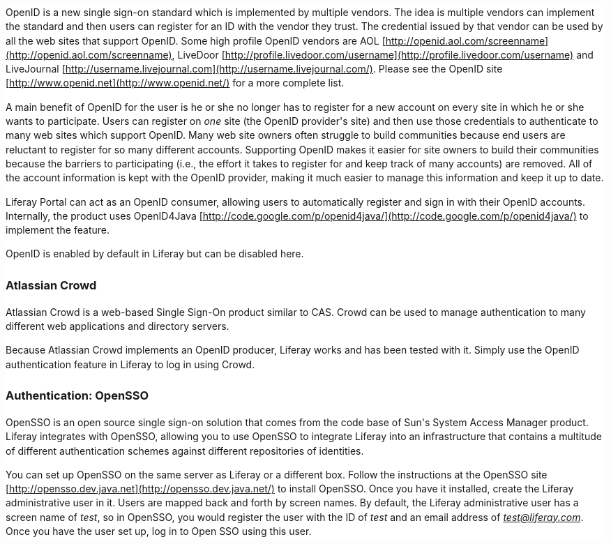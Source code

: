 OpenID is a new single sign-on standard which is implemented by multiple
vendors. The idea is multiple vendors can implement the standard and then users
can register for an ID with the vendor they trust. The credential issued by that
vendor can be used by all the web sites that support OpenID. Some high profile
OpenID vendors are AOL
[http://openid.aol.com/screenname](http://openid.aol.com/screenname), LiveDoor
[http://profile.livedoor.com/username](http://profile.livedoor.com/username) and
LiveJournal [http://username.livejournal.com](http://username.livejournal.com/).
Please see the OpenID site [http://www.openid.net](http://www.openid.net/) for a
more complete list.

A main benefit of OpenID for the user is he or she no longer has to register for
a new account on every site in which he or she wants to participate. Users can
register on *one* site (the OpenID provider's site) and then use those
credentials to authenticate to many web sites which support OpenID. Many web
site owners often struggle to build communities because end users are reluctant
to register for so many different accounts. Supporting OpenID makes it easier
for site owners to build their communities because the barriers to participating
(i.e., the effort it takes to register for and keep track of many accounts) are
removed. All of the account information is kept with the OpenID provider, making
it much easier to manage this information and keep it up to date.

Liferay Portal can act as an OpenID consumer, allowing users to automatically
register and sign in with their OpenID accounts. Internally, the product uses
OpenID4Java
[http://code.google.com/p/openid4java/](http://code.google.com/p/openid4java/)
to implement the feature.

OpenID is enabled by default in Liferay but can be disabled here.

### Atlassian Crowd [](id=atlassian-crowd-liferay-portal-6-2-user-guide-16-en)

Atlassian Crowd is a web-based Single Sign-On product similar to CAS. Crowd can
be used to manage authentication to many different web applications and
directory servers.

Because Atlassian Crowd implements an OpenID producer, Liferay works and has
been tested with it. Simply use the OpenID authentication feature in Liferay to
log in using Crowd.

### Authentication: OpenSSO [](id=authentication-opensso-liferay-portal-6-2-user-guide-16-en)

OpenSSO is an open source single sign-on solution that comes from the code base
of Sun's System Access Manager product. Liferay integrates with OpenSSO,
allowing you to use OpenSSO to integrate Liferay into an infrastructure that
contains a multitude of different authentication schemes against different
repositories of identities.

You can set up OpenSSO on the same server as Liferay or a different box. Follow
the instructions at the OpenSSO site
[http://opensso.dev.java.net](http://opensso.dev.java.net/) to install OpenSSO.
Once you have it installed, create the Liferay administrative user in it. Users
are mapped back and forth by screen names. By default, the Liferay
administrative user has a screen name of *test*, so in OpenSSO, you would
register the user with the ID of *test* and an email address of
*test@liferay.com*. Once you have the user set up, log in to Open SSO using this
user.
